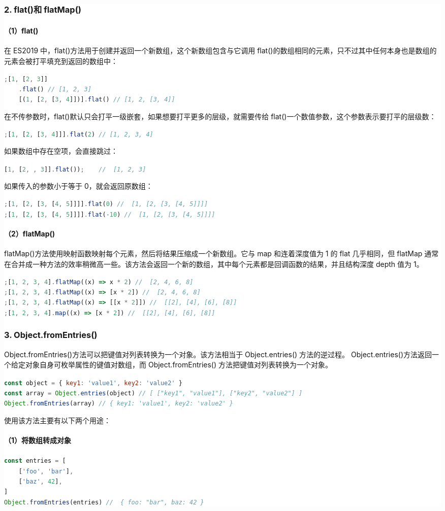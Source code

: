 ### 2. flat()和 flatMap()

#### （1）flat()

在 ES2019 中，flat()方法用于创建并返回一个新数组，这个新数组包含与它调用 flat()的数组相同的元素，只不过其中任何本身也是数组的元素会被打平填充到返回的数组中：

```js
;[1, [2, 3]]
    .flat() // [1, 2, 3]
    [(1, [2, [3, 4]])].flat() // [1, 2, [3, 4]]
```

在不传参数时，flat()默认只会打平一级嵌套，如果想要打平更多的层级，就需要传给 flat()一个数值参数，这个参数表示要打平的层级数：

```js
;[1, [2, [3, 4]]].flat(2) // [1, 2, 3, 4]
```

如果数组中存在空项，会直接跳过：

```js
[1, [2, , 3]].flat());    //  [1, 2, 3]
```

如果传入的参数小于等于 0，就会返回原数组：

```js
;[1, [2, [3, [4, 5]]]].flat(0) //  [1, [2, [3, [4, 5]]]]
;[1, [2, [3, [4, 5]]]].flat(-10) //  [1, [2, [3, [4, 5]]]]
```

#### （2）flatMap()

flatMap()方法使用映射函数映射每个元素，然后将结果压缩成一个新数组。它与 map 和连着深度值为 1 的 flat 几乎相同，但 flatMap 通常在合并成一种方法的效率稍微高一些。该方法会返回一个新的数组，其中每个元素都是回调函数的结果，并且结构深度 depth 值为 1。

```js
;[1, 2, 3, 4].flatMap((x) => x * 2) //  [2, 4, 6, 8]
;[1, 2, 3, 4].flatMap((x) => [x * 2]) //  [2, 4, 6, 8]
;[1, 2, 3, 4].flatMap((x) => [[x * 2]]) //  [[2], [4], [6], [8]]
;[1, 2, 3, 4].map((x) => [x * 2]) //  [[2], [4], [6], [8]]
```

### 3. Object.fromEntries()

Object.fromEntries()方法可以把键值对列表转换为一个对象。该方法相当于 Object.entries() 方法的逆过程。 Object.entries()方法返回一个给定对象自身可枚举属性的键值对数组，而 Object.fromEntries() 方法把键值对列表转换为一个对象。

```js
const object = { key1: 'value1', key2: 'value2' }
const array = Object.entries(object) // [ ["key1", "value1"], ["key2", "value2"] ]
Object.fromEntries(array) // { key1: 'value1', key2: 'value2' }
```

使用该方法主要有以下两个用途：

#### （1）将数组转成对象

```js
const entries = [
    ['foo', 'bar'],
    ['baz', 42],
]
Object.fromEntries(entries) //  { foo: "bar", baz: 42 }
```

